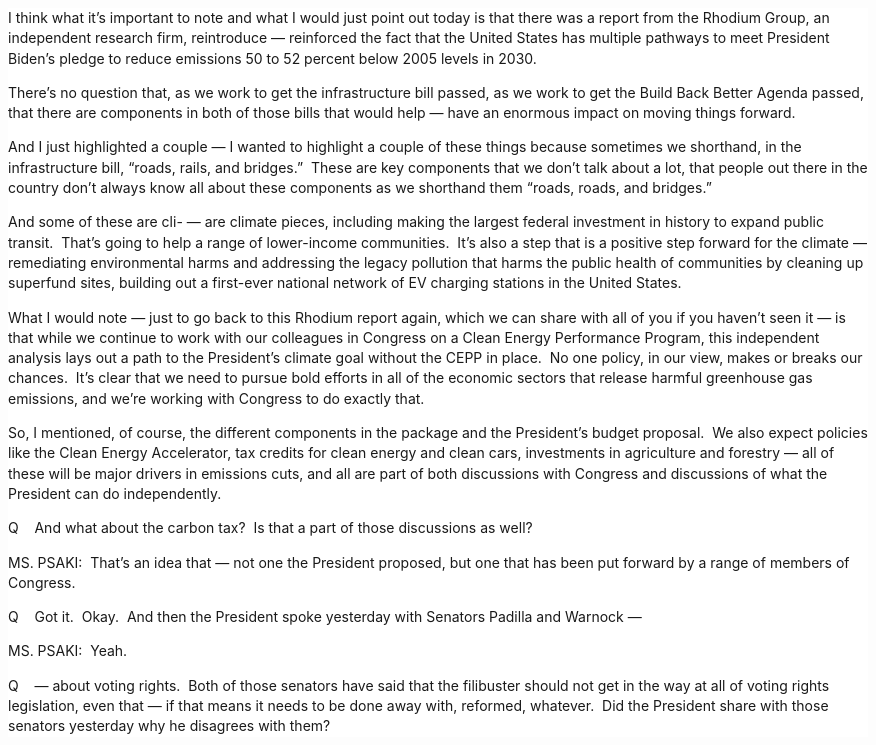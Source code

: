 I think what it’s important to note and what I would just point out
today is that there was a report from the Rhodium Group, an independent
research firm, reintroduce — reinforced the fact that the United States
has multiple pathways to meet President Biden’s pledge to reduce
emissions 50 to 52 percent below 2005 levels in 2030.

There’s no question that, as we work to get the infrastructure bill
passed, as we work to get the Build Back Better Agenda passed, that
there are components in both of those bills that would help — have an
enormous impact on moving things forward.

And I just highlighted a couple — I wanted to highlight a couple of
these things because sometimes we shorthand, in the infrastructure bill,
“roads, rails, and bridges.”  These are key components that we don’t
talk about a lot, that people out there in the country don’t always know
all about these components as we shorthand them “roads, roads, and
bridges.”

And some of these are cli- — are climate pieces, including making the
largest federal investment in history to expand public transit.  That’s
going to help a range of lower-income communities.  It’s also a step
that is a positive step forward for the climate — remediating
environmental harms and addressing the legacy pollution that harms the
public health of communities by cleaning up superfund sites, building
out a first-ever national network of EV charging stations in the United
States.

What I would note — just to go back to this Rhodium report again, which
we can share with all of you if you haven’t seen it — is that while we
continue to work with our colleagues in Congress on a Clean Energy
Performance Program, this independent analysis lays out a path to the
President’s climate goal without the CEPP in place.  No one policy, in
our view, makes or breaks our chances.  It’s clear that we need to
pursue bold efforts in all of the economic sectors that release harmful
greenhouse gas emissions, and we’re working with Congress to do exactly
that.

So, I mentioned, of course, the different components in the package and
the President’s budget proposal.  We also expect policies like the Clean
Energy Accelerator, tax credits for clean energy and clean cars,
investments in agriculture and forestry — all of these will be major
drivers in emissions cuts, and all are part of both discussions with
Congress and discussions of what the President can do independently.

Q    And what about the carbon tax?  Is that a part of those discussions
as well?

MS. PSAKI:  That’s an idea that — not one the President proposed, but
one that has been put forward by a range of members of Congress.

Q    Got it.  Okay.  And then the President spoke yesterday with
Senators Padilla and Warnock —

MS. PSAKI:  Yeah.

Q    — about voting rights.  Both of those senators have said that the
filibuster should not get in the way at all of voting rights
legislation, even that — if that means it needs to be done away with,
reformed, whatever.  Did the President share with those senators
yesterday why he disagrees with them?
